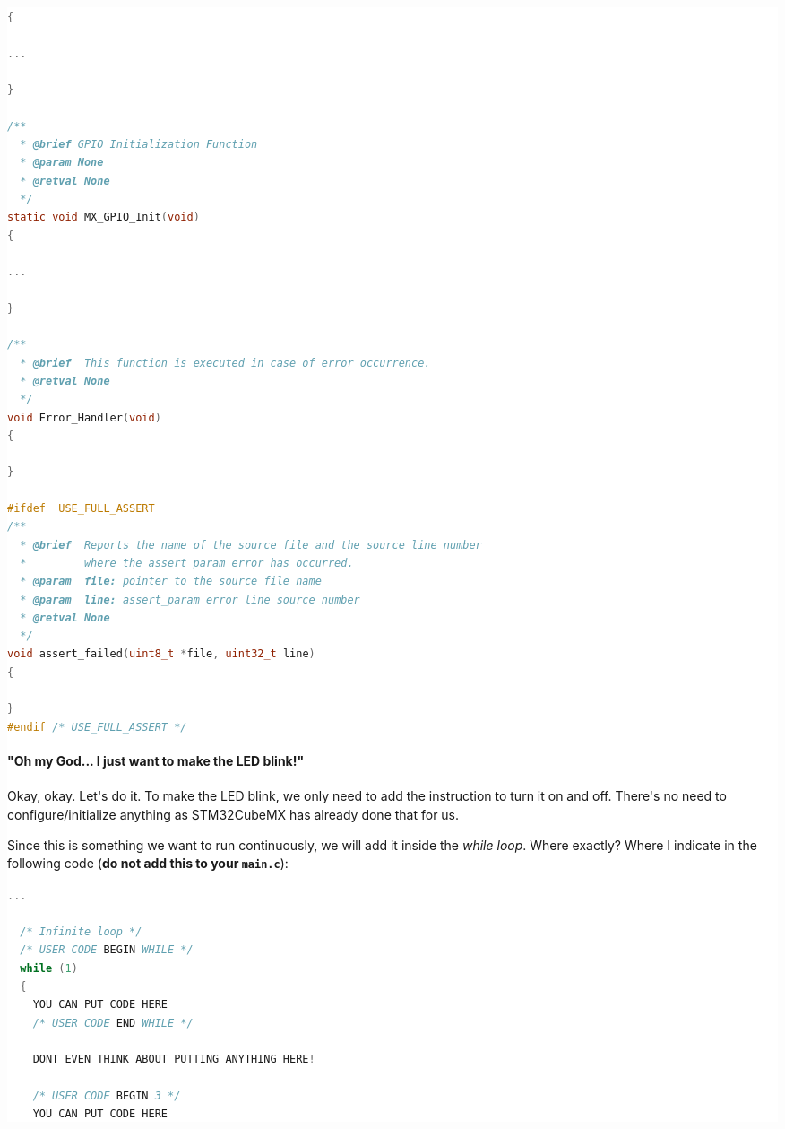```C
{

...
  
}

/**
  * @brief GPIO Initialization Function
  * @param None
  * @retval None
  */
static void MX_GPIO_Init(void)
{

...
  
}

/**
  * @brief  This function is executed in case of error occurrence.
  * @retval None
  */
void Error_Handler(void)
{

}

#ifdef  USE_FULL_ASSERT
/**
  * @brief  Reports the name of the source file and the source line number
  *         where the assert_param error has occurred.
  * @param  file: pointer to the source file name
  * @param  line: assert_param error line source number
  * @retval None
  */
void assert_failed(uint8_t *file, uint32_t line)
{ 
 
}
#endif /* USE_FULL_ASSERT */
```

#### "Oh my God... I just want to make the LED blink!"

Okay, okay. Let's do it. To make the LED blink, we only need to add the instruction to turn it on and off. There's no need to configure/initialize anything as STM32CubeMX has already done that for us.

Since this is something we want to run continuously, we will add it inside the *while loop*. Where exactly? Where I indicate in the following code (**do not add this to your `main.c`**):

```c
...
  
  /* Infinite loop */
  /* USER CODE BEGIN WHILE */
  while (1)
  {
    YOU CAN PUT CODE HERE
    /* USER CODE END WHILE */

    DONT EVEN THINK ABOUT PUTTING ANYTHING HERE!
      
    /* USER CODE BEGIN 3 */
    YOU CAN PUT CODE HERE
```